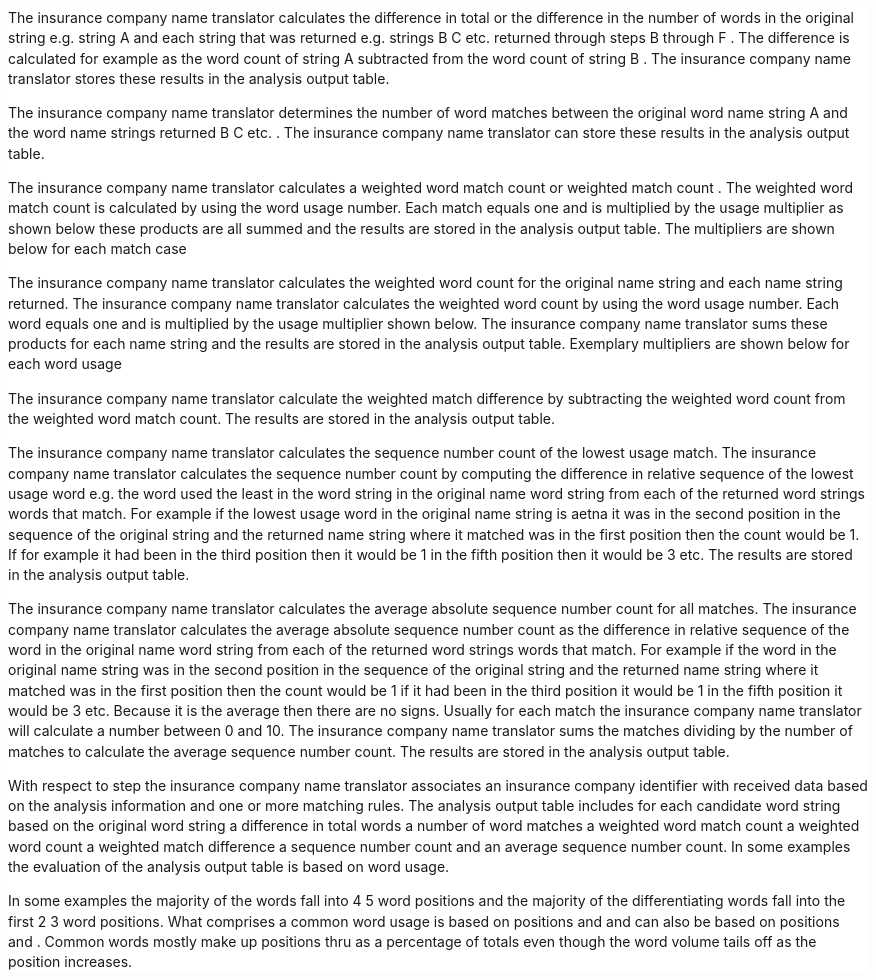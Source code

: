 The insurance company name translator calculates the difference in total or the difference in the number of words in the original string e.g. string A and each string that was returned e.g. strings B C etc. returned through steps B through F . The difference is calculated for example as the word count of string A subtracted from the word count of string B . The insurance company name translator stores these results in the analysis output table.

The insurance company name translator determines the number of word matches between the original word name string A and the word name strings returned B C etc. . The insurance company name translator can store these results in the analysis output table.

The insurance company name translator calculates a weighted word match count or weighted match count . The weighted word match count is calculated by using the word usage number. Each match equals one and is multiplied by the usage multiplier as shown below these products are all summed and the results are stored in the analysis output table. The multipliers are shown below for each match case 

The insurance company name translator calculates the weighted word count for the original name string and each name string returned. The insurance company name translator calculates the weighted word count by using the word usage number. Each word equals one and is multiplied by the usage multiplier shown below. The insurance company name translator sums these products for each name string and the results are stored in the analysis output table. Exemplary multipliers are shown below for each word usage 

The insurance company name translator calculate the weighted match difference by subtracting the weighted word count from the weighted word match count. The results are stored in the analysis output table.

The insurance company name translator calculates the sequence number count of the lowest usage match. The insurance company name translator calculates the sequence number count by computing the difference in relative sequence of the lowest usage word e.g. the word used the least in the word string in the original name word string from each of the returned word strings words that match. For example if the lowest usage word in the original name string is aetna it was in the second position in the sequence of the original string and the returned name string where it matched was in the first position then the count would be 1. If for example it had been in the third position then it would be 1 in the fifth position then it would be 3 etc. The results are stored in the analysis output table.

The insurance company name translator calculates the average absolute sequence number count for all matches. The insurance company name translator calculates the average absolute sequence number count as the difference in relative sequence of the word in the original name word string from each of the returned word strings words that match. For example if the word in the original name string was in the second position in the sequence of the original string and the returned name string where it matched was in the first position then the count would be 1 if it had been in the third position it would be 1 in the fifth position it would be 3 etc. Because it is the average then there are no signs. Usually for each match the insurance company name translator will calculate a number between 0 and 10. The insurance company name translator sums the matches dividing by the number of matches to calculate the average sequence number count. The results are stored in the analysis output table.

With respect to step the insurance company name translator associates an insurance company identifier with received data based on the analysis information and one or more matching rules. The analysis output table includes for each candidate word string based on the original word string a difference in total words a number of word matches a weighted word match count a weighted word count a weighted match difference a sequence number count and an average sequence number count. In some examples the evaluation of the analysis output table is based on word usage.

In some examples the majority of the words fall into 4 5 word positions and the majority of the differentiating words fall into the first 2 3 word positions. What comprises a common word usage is based on positions and and can also be based on positions and . Common words mostly make up positions thru as a percentage of totals even though the word volume tails off as the position increases.
